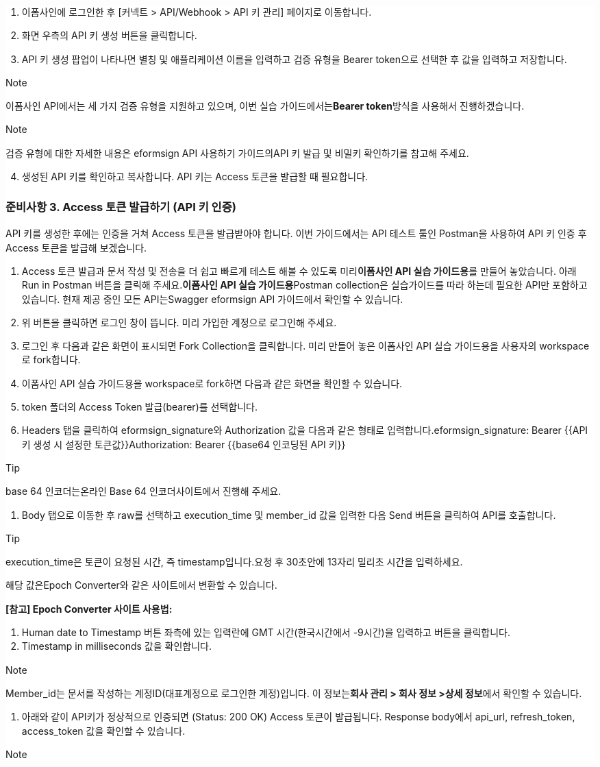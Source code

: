 1. 이폼사인에 로그인한 후 [커넥트 > API/Webhook > API 키 관리] 페이지로 이동합니다.

2. 화면 우측의 API 키 생성 버튼을 클릭합니다.

3. API 키 생성 팝업이 나타나면 별칭 및 애플리케이션 이름을 입력하고 검증 유형을 Bearer token으로 선택한 후 값을 입력하고 저장합니다.

Note

이폼사인 API에서는 세 가지 검증 유형을 지원하고 있으며, 이번 실습 가이드에서는**Bearer token**방식을 사용해서 진행하겠습니다.

Note

검증 유형에 대한 자세한 내용은 eformsign API 사용하기 가이드의API 키 발급 및 비밀키 확인하기를 참고해 주세요.

4. 생성된 API 키를 확인하고 복사합니다. API 키는 Access 토큰을 발급할 때 필요합니다.

### 준비사항 3. Access 토큰 발급하기 (API 키 인증)

API 키를 생성한 후에는 인증을 거쳐 Access 토큰을 발급받아야 합니다. 이번 가이드에서는 API 테스트 툴인 Postman을 사용하여 API 키 인증 후 Access 토큰을 발급해 보겠습니다.

1. Access 토큰 발급과 문서 작성 및 전송을 더 쉽고 빠르게 테스트 해볼 수 있도록 미리**이폼사인 API 실습 가이드용**를 만들어 놓았습니다. 아래 Run in Postman 버튼을 클릭해 주세요.**이폼사인 API 실습 가이드용**Postman collection은 실습가이드를 따라 하는데 필요한 API만 포함하고 있습니다. 현재 제공 중인 모든 API는Swagger eformsign API 가이드에서 확인할 수 있습니다.

2. 위 버튼을 클릭하면 로그인 창이 뜹니다. 미리 가입한 계정으로 로그인해 주세요.

3. 로그인 후 다음과 같은 화면이 표시되면 Fork Collection을 클릭합니다. 미리 만들어 놓은 이폼사인 API 실습 가이드용을 사용자의 workspace로 fork합니다.

4. 이폼사인 API 실습 가이드용을 workspace로 fork하면 다음과 같은 화면을 확인할 수 있습니다.

5. token 폴더의 Access Token 발급(bearer)를 선택합니다.

6. Headers 탭을 클릭하여 eformsign_signature와 Authorization 값을 다음과 같은 형태로 입력합니다.eformsign_signature: Bearer {{API 키 생성 시 설정한 토큰값}}Authorization: Bearer {{base64 인코딩된 API 키}}

Tip

base 64 인코더는온라인 Base 64 인코더사이트에서 진행해 주세요.

1. Body 탭으로 이동한 후 raw를 선택하고 execution_time 및 member_id 값을 입력한 다음 Send 버튼을 클릭하여 API를 호출합니다.

Tip

execution_time은 토큰이 요청된 시간, 즉 timestamp입니다.요청 후 30초안에 13자리 밀리초 시간을 입력하세요.

해당 값은Epoch Converter와 같은 사이트에서 변환할 수 있습니다.

**[참고] Epoch Converter 사이트 사용법:**

1. Human date to Timestamp 버튼 좌측에 있는 입력란에 GMT 시간(한국시간에서 -9시간)을 입력하고 버튼을 클릭합니다.
2. Timestamp in milliseconds 값을 확인합니다.

Note

Member_id는 문서를 작성하는 계정ID(대표계정으로 로그인한 계정)입니다. 이 정보는**회사 관리 > 회사 정보 >상세 정보**에서 확인할 수 있습니다.

1. 아래와 같이 API키가 정상적으로 인증되면 (Status: 200 OK) Access 토큰이 발급됩니다. Response body에서 api_url, refresh_token, access_token 값을 확인할 수 있습니다.

Note
